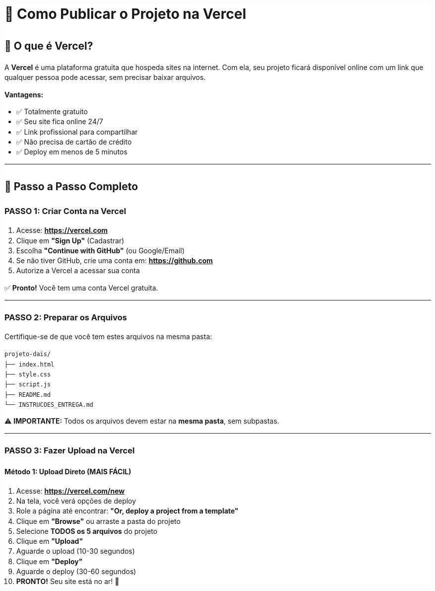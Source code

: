 # 🚀 Como Publicar o Projeto na Vercel

## 📌 O que é Vercel?

A **Vercel** é uma plataforma gratuita que hospeda sites na internet. Com ela, seu projeto ficará disponível online com um link que qualquer pessoa pode acessar, sem precisar baixar arquivos.

**Vantagens:**
- ✅ Totalmente gratuito
- ✅ Seu site fica online 24/7
- ✅ Link profissional para compartilhar
- ✅ Não precisa de cartão de crédito
- ✅ Deploy em menos de 5 minutos

---

## 🎯 Passo a Passo Completo

### PASSO 1: Criar Conta na Vercel

1. Acesse: **https://vercel.com**
2. Clique em **"Sign Up"** (Cadastrar)
3. Escolha **"Continue with GitHub"** (ou Google/Email)
4. Se não tiver GitHub, crie uma conta em: **https://github.com**
5. Autorize a Vercel a acessar sua conta

✅ **Pronto!** Você tem uma conta Vercel gratuita.

---

### PASSO 2: Preparar os Arquivos

Certifique-se de que você tem estes arquivos na mesma pasta:

```
projeto-dais/
├── index.html
├── style.css
├── script.js
├── README.md
└── INSTRUCOES_ENTREGA.md
```

⚠️ **IMPORTANTE:** Todos os arquivos devem estar na **mesma pasta**, sem subpastas.

---

### PASSO 3: Fazer Upload na Vercel

#### Método 1: Upload Direto (MAIS FÁCIL)

1. Acesse: **https://vercel.com/new**
2. Na tela, você verá opções de deploy
3. Role a página até encontrar: **"Or, deploy a project from a template"**
4. Clique em **"Browse"** ou arraste a pasta do projeto
5. Selecione **TODOS os 5 arquivos** do projeto
6. Clique em **"Upload"**
7. Aguarde o upload (10-30 segundos)
8. Clique em **"Deploy"**
9. Aguarde o deploy (30-60 segundos)
10. **PRONTO!** Seu site está no ar! 🎉
